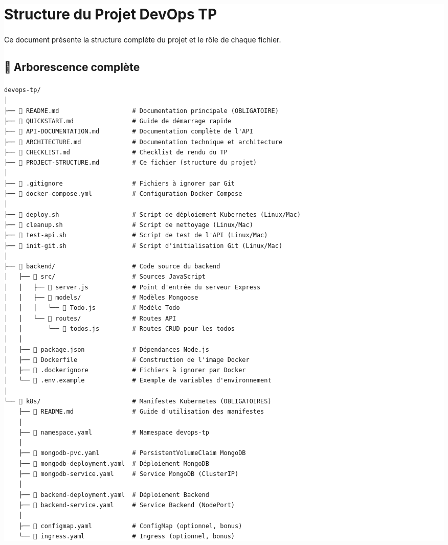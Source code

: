 # Structure du Projet DevOps TP

Ce document présente la structure complète du projet et le rôle de chaque fichier.

## 📁 Arborescence complète

```
devops-tp/
│
├── 📄 README.md                    # Documentation principale (OBLIGATOIRE)
├── 📄 QUICKSTART.md                # Guide de démarrage rapide
├── 📄 API-DOCUMENTATION.md         # Documentation complète de l'API
├── 📄 ARCHITECTURE.md              # Documentation technique et architecture
├── 📄 CHECKLIST.md                 # Checklist de rendu du TP
├── 📄 PROJECT-STRUCTURE.md         # Ce fichier (structure du projet)
│
├── 📄 .gitignore                   # Fichiers à ignorer par Git
├── 📄 docker-compose.yml           # Configuration Docker Compose
│
├── 📜 deploy.sh                    # Script de déploiement Kubernetes (Linux/Mac)
├── 📜 cleanup.sh                   # Script de nettoyage (Linux/Mac)
├── 📜 test-api.sh                  # Script de test de l'API (Linux/Mac)
├── 📜 init-git.sh                  # Script d'initialisation Git (Linux/Mac)
│
├── 📂 backend/                     # Code source du backend
│   ├── 📂 src/                     # Sources JavaScript
│   │   ├── 📄 server.js            # Point d'entrée du serveur Express
│   │   ├── 📂 models/              # Modèles Mongoose
│   │   │   └── 📄 Todo.js          # Modèle Todo
│   │   └── 📂 routes/              # Routes API
│   │       └── 📄 todos.js         # Routes CRUD pour les todos
│   │
│   ├── 📄 package.json             # Dépendances Node.js
│   ├── 📄 Dockerfile               # Construction de l'image Docker
│   ├── 📄 .dockerignore            # Fichiers à ignorer par Docker
│   └── 📄 .env.example             # Exemple de variables d'environnement
│
└── 📂 k8s/                         # Manifestes Kubernetes (OBLIGATOIRES)
    ├── 📄 README.md                # Guide d'utilisation des manifestes
    │
    ├── 📄 namespace.yaml           # Namespace devops-tp
    │
    ├── 📄 mongodb-pvc.yaml         # PersistentVolumeClaim MongoDB
    ├── 📄 mongodb-deployment.yaml  # Déploiement MongoDB
    ├── 📄 mongodb-service.yaml     # Service MongoDB (ClusterIP)
    │
    ├── 📄 backend-deployment.yaml  # Déploiement Backend
    ├── 📄 backend-service.yaml     # Service Backend (NodePort)
    │
    ├── 📄 configmap.yaml           # ConfigMap (optionnel, bonus)
    └── 📄 ingress.yaml             # Ingress (optionnel, bonus)
```
